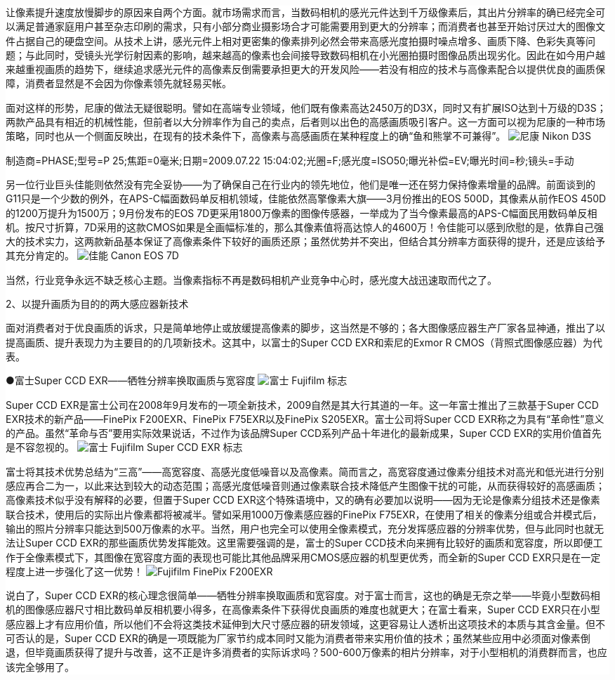 



让像素提升速度放慢脚步的原因来自两个方面。就市场需求而言，当数码相机的感光元件达到千万级像素后，其出片分辨率的确已经完全可以满足普通家庭用户甚至杂志印刷的需求，只有小部分商业摄影场合才可能需要用到更大的分辨率；而消费者也甚至开始讨厌过大的图像文件占据自己的硬盘空间。从技术上讲，感光元件上相对更密集的像素排列必然会带来高感光度拍摄时噪点增多、画质下降、色彩失真等问题；与此同时，受镜头光学衍射因素的影响，越来越高的像素也会间接导致数码相机在小光圈拍摄时图像品质出现劣化。因此在如今用户越来越重视画质的趋势下，继续追求感光元件的高像素反倒需要承担更大的开发风险――若没有相应的技术与高像素配合以提供优良的画质保障，消费者显然是不会因为你像素领先就轻易买帐。

面对这样的形势，尼康的做法无疑很聪明。譬如在高端专业领域，他们既有像素高达2450万的D3X，同时又有扩展ISO达到十万级的D3S；两款产品具有相近的机械性能，但前者以大分辨率作为自己的卖点，后者则以出色的高感画质吸引客户。这一方面可以视为尼康的一种市场策略，同时也从一个侧面反映出，在现有的技术条件下，高像素与高感画质在某种程度上的确“鱼和熊掌不可兼得”。
![尼康 Nikon D3S](https://images.soomal.cc/images/doc/20100115/00003690.webp)

制造商=PHASE;型号=P 25;焦距=0毫米;日期=2009.07.22 15:04:02;光圈=F;感光度=ISO50;曝光补偿=EV;曝光时间=秒;镜头=手动



另一位行业巨头佳能则依然没有完全妥协――为了确保自己在行业内的领先地位，他们是唯一还在努力保持像素增量的品牌。前面谈到的G11只是一个少数的例外，在APS-C幅面数码单反相机领域，佳能依然高擎像素大旗――3月份推出的EOS 500D，其像素从前作EOS 450D的1200万提升为1500万；9月份发布的EOS 7D更采用1800万像素的图像传感器，一举成为了当今像素最高的APS-C幅面民用数码单反相机。按尺寸折算，7D采用的这款CMOS如果是全画幅标准的，那么其像素值将高达惊人的4600万！令佳能可以感到欣慰的是，依靠自己强大的技术实力，这两款新品基本保证了高像素条件下较好的画质还原；虽然优势并不突出，但结合其分辨率方面获得的提升，还是应该给予其充分肯定的。
![佳能 Canon EOS 7D](https://images.soomal.cc/images/doc/20100115/00003691.webp)





当然，行业竞争永远不缺乏核心主题。当像素指标不再是数码相机产业竞争中心时，感光度大战迅速取而代之了。

2、以提升画质为目的的两大感应器新技术

面对消费者对于优良画质的诉求，只是简单地停止或放缓提高像素的脚步，这当然是不够的；各大图像感应器生产厂家各显神通，推出了以提高画质、提升表现力为主要目的的几项新技术。这其中，以富士的Super CCD EXR和索尼的Exmor R CMOS（背照式图像感应器）为代表。

●富士Super CCD EXR――牺牲分辨率换取画质与宽容度
![富士 Fujifilm 标志](https://images.soomal.cc/images/doc/20100115/00003692.webp)





Super CCD EXR是富士公司在2008年9月发布的一项全新技术，2009自然是其大行其道的一年。这一年富士推出了三款基于Super CCD EXR技术的新产品――FinePix F200EXR、FinePix F75EXR以及FinePix S205EXR。富士公司将Super CCD EXR称之为具有“革命性”意义的产品。虽然“革命与否”要用实际效果说话，不过作为该品牌Super CCD系列产品十年进化的最新成果，Super CCD EXR的实用价值首先是不容忽视的。
![富士 Fujifilm Super CCD EXR 标志](https://images.soomal.cc/images/doc/20100115/00003693.webp)





富士将其技术优势总结为“三高”――高宽容度、高感光度低噪音以及高像素。简而言之，高宽容度通过像素分组技术对高光和低光进行分别感应再合二为一，以此来达到较大的动态范围；高感光度低噪音则通过像素联合技术降低产生图像干扰的可能，从而获得较好的高感画质；高像素技术似乎没有解释的必要，但置于Super CCD EXR这个特殊语境中，又的确有必要加以说明――因为无论是像素分组技术还是像素联合技术，使用后的实际出片像素都将被减半。譬如采用1000万像素感应器的FinePix F75EXR，在使用了相关的像素分组或合并模式后，输出的照片分辨率只能达到500万像素的水平。当然，用户也完全可以使用全像素模式，充分发挥感应器的分辨率优势，但与此同时也就无法让Super CCD EXR的那些画质优势发挥能效。这里需要强调的是，富士的Super CCD技术向来拥有比较好的画质和宽容度，所以即便工作于全像素模式下，其图像在宽容度方面的表现也可能比其他品牌采用CMOS感应器的机型更优秀，而全新的Super CCD EXR只是在一定程度上进一步强化了这一优势！
![Fujifilm FinePix F200EXR](https://images.soomal.cc/images/doc/20100115/00003694.webp)





说白了，Super CCD EXR的核心理念很简单――牺牲分辨率换取画质和宽容度。对于富士而言，这也的确是无奈之举――毕竟小型数码相机的图像感应器尺寸相比数码单反相机要小得多，在高像素条件下获得优良画质的难度也就更大；在富士看来，Super CCD EXR只在小型感应器上才有应用价值，所以他们不会将这类技术延伸到大尺寸感应器的研发领域，这更容易让人透析出这项技术的本质与其含金量。但不可否认的是，Super CCD EXR的确是一项既能为厂家节约成本同时又能为消费者带来实用价值的技术；虽然某些应用中必须面对像素倒退，但毕竟画质获得了提升与改善，这不正是许多消费者的实际诉求吗？500-600万像素的相片分辨率，对于小型相机的消费群而言，也应该完全够用了。
